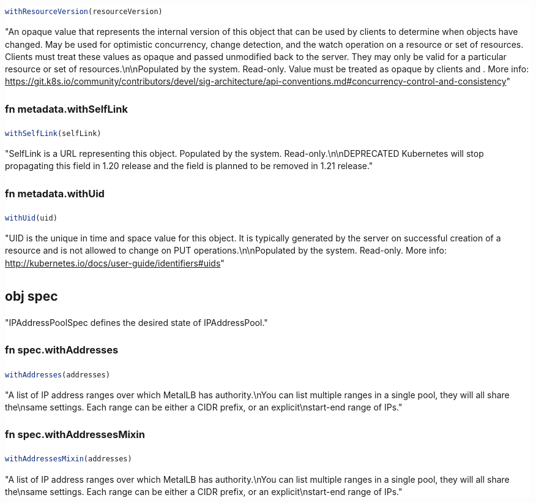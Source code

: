 ```ts
withResourceVersion(resourceVersion)
```

"An opaque value that represents the internal version of this object that can be used by clients to determine when objects have changed. May be used for optimistic concurrency, change detection, and the watch operation on a resource or set of resources. Clients must treat these values as opaque and passed unmodified back to the server. They may only be valid for a particular resource or set of resources.\n\nPopulated by the system. Read-only. Value must be treated as opaque by clients and . More info: https://git.k8s.io/community/contributors/devel/sig-architecture/api-conventions.md#concurrency-control-and-consistency"

### fn metadata.withSelfLink

```ts
withSelfLink(selfLink)
```

"SelfLink is a URL representing this object. Populated by the system. Read-only.\n\nDEPRECATED Kubernetes will stop propagating this field in 1.20 release and the field is planned to be removed in 1.21 release."

### fn metadata.withUid

```ts
withUid(uid)
```

"UID is the unique in time and space value for this object. It is typically generated by the server on successful creation of a resource and is not allowed to change on PUT operations.\n\nPopulated by the system. Read-only. More info: http://kubernetes.io/docs/user-guide/identifiers#uids"

## obj spec

"IPAddressPoolSpec defines the desired state of IPAddressPool."

### fn spec.withAddresses

```ts
withAddresses(addresses)
```

"A list of IP address ranges over which MetalLB has authority.\nYou can list multiple ranges in a single pool, they will all share the\nsame settings. Each range can be either a CIDR prefix, or an explicit\nstart-end range of IPs."

### fn spec.withAddressesMixin

```ts
withAddressesMixin(addresses)
```

"A list of IP address ranges over which MetalLB has authority.\nYou can list multiple ranges in a single pool, they will all share the\nsame settings. Each range can be either a CIDR prefix, or an explicit\nstart-end range of IPs."
